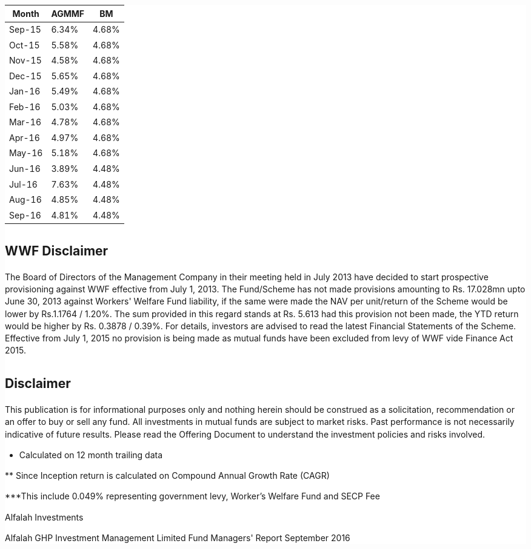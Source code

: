 | Month  | AGMMF | BM    |
| ------ | ----- | ----- |
| Sep-15 | 6.34% | 4.68% |
| Oct-15 | 5.58% | 4.68% |
| Nov-15 | 4.58% | 4.68% |
| Dec-15 | 5.65% | 4.68% |
| Jan-16 | 5.49% | 4.68% |
| Feb-16 | 5.03% | 4.68% |
| Mar-16 | 4.78% | 4.68% |
| Apr-16 | 4.97% | 4.68% |
| May-16 | 5.18% | 4.68% |
| Jun-16 | 3.89% | 4.48% |
| Jul-16 | 7.63% | 4.48% |
| Aug-16 | 4.85% | 4.48% |
| Sep-16 | 4.81% | 4.48% |

## WWF Disclaimer

The Board of Directors of the Management Company in their meeting held in July 2013 have decided to start prospective provisioning against WWF effective from July 1, 2013. The Fund/Scheme has not made provisions amounting to Rs. 17.028mn upto June 30, 2013 against Workers' Welfare Fund liability, if the same were made the NAV per unit/return of the Scheme would be lower by Rs.1.1764 / 1.20%. The sum provided in this regard stands at Rs. 5.613 had this provision not been made, the YTD return would be higher by Rs. 0.3878 / 0.39%. For details, investors are advised to read the latest Financial Statements of the Scheme. Effective from July 1, 2015 no provision is being made as mutual funds have been excluded from levy of WWF vide Finance Act 2015.

## Disclaimer

This publication is for informational purposes only and nothing herein should be construed as a solicitation, recommendation or an offer to buy or sell any fund. All investments in mutual funds are subject to market risks. Past performance is not necessarily indicative of future results. Please read the Offering Document to understand the investment policies and risks involved.

- Calculated on 12 month trailing data

\*\* Since Inception return is calculated on Compound Annual Growth Rate (CAGR)

\*\*\*This include 0.049% representing government levy, Worker’s Welfare Fund and SECP Fee

Alfalah Investments

Alfalah GHP Investment Management Limited Fund Managers' Report September 2016
